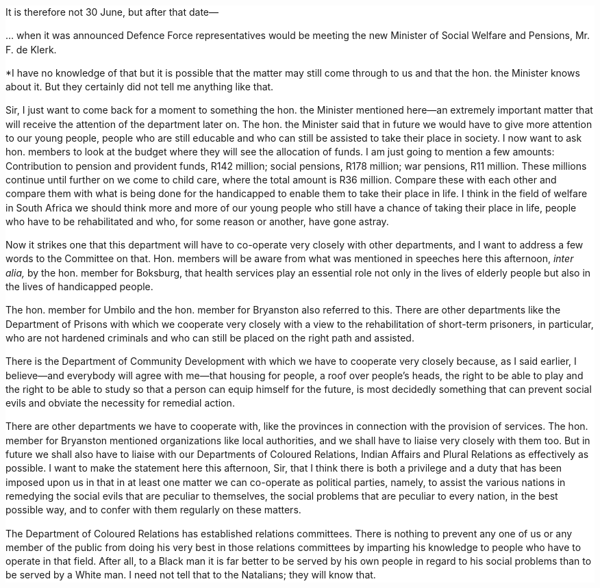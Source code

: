 <p>It is therefore not 30 June, but after that date&#x2014;</p>

<block name="quote">&#x2026; when it was announced Defence Force representatives would be meeting the new Minister of Social Welfare and Pensions, Mr. F. de Klerk.</block>

<p>*I have no knowledge of that but it is possible that the matter may still come through to us and that the hon. the Minister knows about it. But they certainly did not tell me anything like that.</p>

<p>Sir, I just want to come back for a moment to something the hon. the Minister mentioned here&#x2014;an extremely important matter that will receive the attention of the department later on. The hon. the Minister said that in future we would have to give more attention to our young people, people who are still educable and who can still be assisted to take their place in society. I now want to ask hon. members to look at the budget where they will see the allocation of funds. I am just going to mention a few amounts: Contribution to pension and provident funds, R142 million; social pensions, R178 million; war pensions, R11 million. These millions continue until further on we come to child care, where the total amount is R36 million. Compare these with each other and compare them with what is being done for the handicapped to enable them to take their place in life. I think in the field of welfare in South Africa we should think more and more of our young people who still have a chance of taking their place in life, people who have to be rehabilitated and who, for some reason or another, have gone astray.</p>

<p>Now it strikes one that this department will have to co-operate very closely with other departments, and I want to address a few words to the Committee on that. Hon. members will be aware from what was mentioned in speeches here this afternoon, <i>inter alia,</i> by the hon. member for Boksburg, that health services play an essential role not only in the lives of elderly people but also in the lives of handicapped people.</p>

<p>The hon. member for Umbilo and the hon. member for Bryanston also referred to this. There are other departments like the Department of Prisons with which we cooperate very closely with a view to the rehabilitation of short-term prisoners, in particular, who are not hardened criminals and who can still be placed on the right path and assisted.</p>

<p>There is the Department of Community Development with which we have to cooperate very closely because, as I said earlier, I believe&#x2014;and everybody will agree with me&#x2014;that housing for people, a roof over people&#x2019;s heads, the right to be able to play and the right to be able to study so that a person can equip himself for the future, is most decidedly something that can prevent social evils and obviate the necessity for remedial action.</p>

<p>There are other departments we have to cooperate with, like the provinces in connection with the provision of services. The hon. member for Bryanston mentioned organizations like local authorities, and we shall have to liaise very closely with them too. But in future we shall also have to liaise with our Departments of Coloured Relations, Indian Affairs and Plural Relations as effectively as possible. I want to make the statement here this afternoon, Sir, that I think there is both a privilege and a duty that has been imposed upon us in that in at least one matter we can co-operate as political parties, namely, to assist the various nations in remedying the social evils that are peculiar to themselves, the social problems that are peculiar to every nation, in the best possible way, and to confer with them regularly on these matters.</p>

<p>The Department of Coloured Relations has established relations committees. There is nothing to prevent any one of us or any member of the public from doing his very best in those relations committees by imparting his knowledge to people who have to operate in that field. After all, to a Black man it is far better to be served by his own people in regard to his social problems than to be served by a White man. I need not tell that to the Natalians; they will know that.</p>

